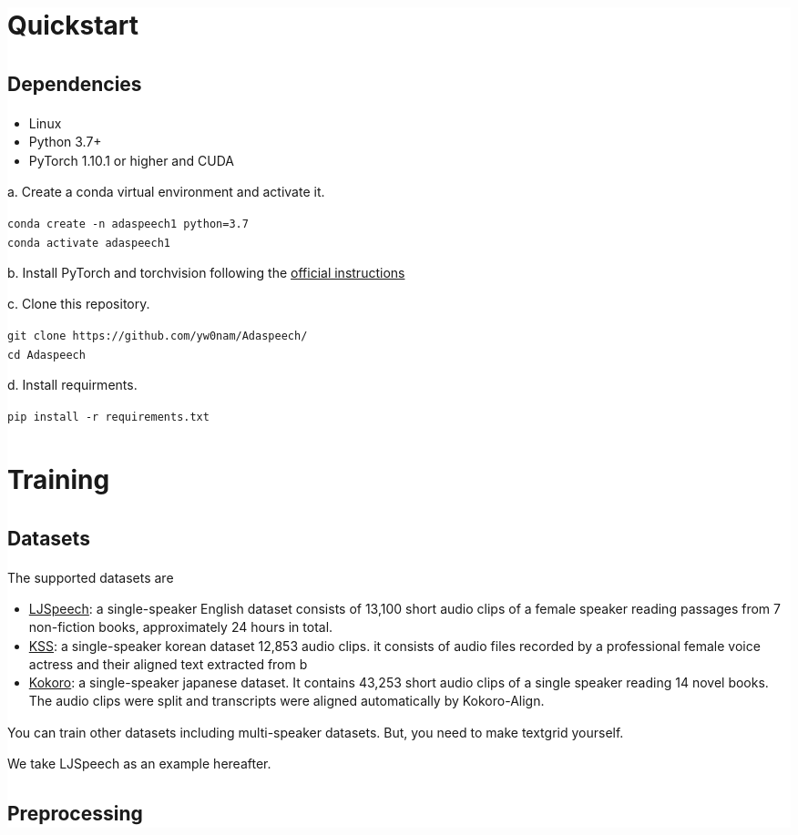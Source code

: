 # Quickstart

## Dependencies

- Linux
- Python 3.7+
- PyTorch 1.10.1 or higher and CUDA

a. Create a conda virtual environment and activate it.

```shell
conda create -n adaspeech1 python=3.7
conda activate adaspeech1
```

b. Install PyTorch and torchvision following the [official instructions](https://pytorch.org/)

c. Clone this repository.

```shell
git clone https://github.com/yw0nam/Adaspeech/
cd Adaspeech
```

d. Install requirments.

```shell
pip install -r requirements.txt
```


# Training

## Datasets

The supported datasets are

- [LJSpeech](https://keithito.com/LJ-Speech-Dataset/): a single-speaker English dataset consists of 13,100 short audio clips of a female speaker reading passages from 7 non-fiction books, approximately 24 hours in total.
- [KSS](https://www.kaggle.com/datasets/bryanpark/korean-single-speaker-speech-dataset): a single-speaker korean dataset 12,853 audio clips. it consists of audio files recorded by a professional female voice actress and their aligned text extracted from b
- [Kokoro](https://github.com/kaiidams/Kokoro-Speech-Dataset): a single-speaker japanese dataset. It contains 43,253 short audio clips of a single speaker reading 14 novel books. The audio clips were split and transcripts were aligned automatically by Kokoro-Align.

You can train other datasets including multi-speaker datasets. But, you need to make textgrid yourself.

We take LJSpeech as an example hereafter.

## Preprocessing
 